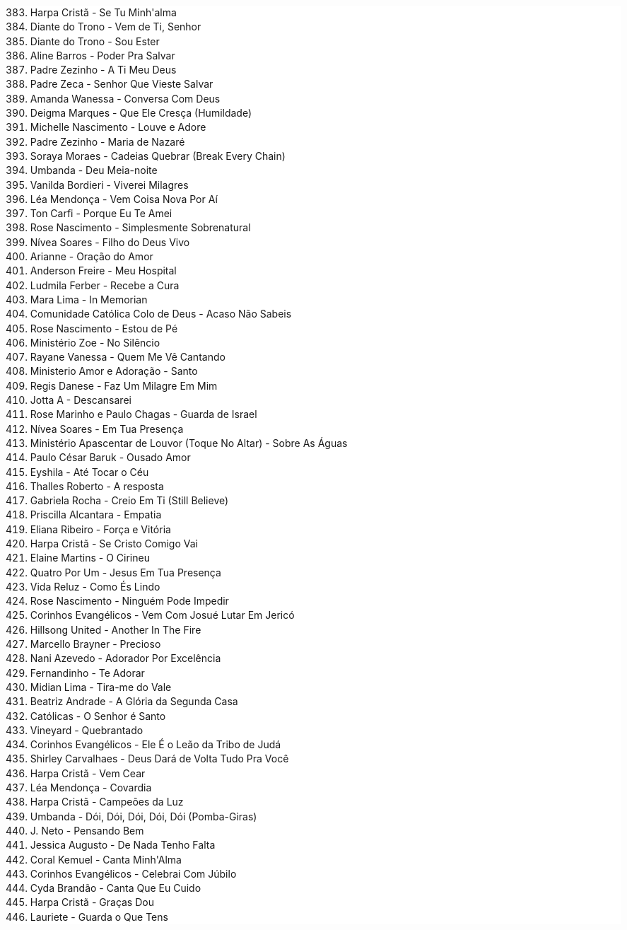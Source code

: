 383. Harpa Cristã - Se Tu Minh&#x27;alma
384. Diante do Trono - Vem de Ti, Senhor
385. Diante do Trono - Sou Ester
386. Aline Barros - Poder Pra Salvar
387. Padre Zezinho - A Ti Meu Deus
388. Padre Zeca - Senhor Que Vieste Salvar
389. Amanda Wanessa - Conversa Com Deus
390. Deigma Marques - Que Ele Cresça (Humildade)
391. Michelle Nascimento - Louve e Adore
392. Padre Zezinho - Maria de Nazaré
393. Soraya Moraes - Cadeias Quebrar (Break Every Chain)
394. Umbanda - Deu Meia-noite
395. Vanilda Bordieri - Viverei Milagres
396. Léa Mendonça - Vem Coisa Nova Por Aí
397. Ton Carfi - Porque Eu Te Amei
398. Rose Nascimento - Simplesmente Sobrenatural
399. Nívea Soares - Filho do Deus Vivo
400. Arianne - Oração do Amor
401. Anderson Freire - Meu Hospital
402. Ludmila Ferber - Recebe a Cura
403. Mara Lima - In Memorian
404. Comunidade Católica Colo de Deus - Acaso Não Sabeis
405. Rose Nascimento - Estou de Pé
406. Ministério Zoe - No Silêncio
407. Rayane Vanessa - Quem Me Vê Cantando
408. Ministerio Amor e Adoração - Santo
409. Regis Danese - Faz Um Milagre Em Mim
410. Jotta A - Descansarei
411. Rose Marinho e Paulo Chagas - Guarda de Israel
412. Nívea Soares - Em Tua Presença
413. Ministério Apascentar de Louvor (Toque No Altar) - Sobre As Águas
414. Paulo César Baruk - Ousado Amor
415. Eyshila - Até Tocar o Céu
416. Thalles Roberto - A resposta
417. Gabriela Rocha - Creio Em Ti (Still Believe)
418. Priscilla Alcantara - Empatia
419. Eliana Ribeiro - Força e Vitória
420. Harpa Cristã - Se Cristo Comigo Vai
421. Elaine Martins - O Cirineu
422. Quatro Por Um - Jesus Em Tua Presença
423. Vida Reluz - Como És Lindo
424. Rose Nascimento - Ninguém Pode Impedir
425. Corinhos Evangélicos - Vem Com Josué Lutar Em Jericó
426. Hillsong United - Another In The Fire
427. Marcello Brayner - Precioso
428. Nani Azevedo - Adorador Por Excelência
429. Fernandinho - Te Adorar
430. Midian Lima - Tira-me do Vale
431. Beatriz Andrade - A Glória da Segunda Casa
432. Católicas - O Senhor é Santo
433. Vineyard - Quebrantado
434. Corinhos Evangélicos - Ele É o Leão da Tribo de Judá
435. Shirley Carvalhaes - Deus Dará de Volta Tudo Pra Você
436. Harpa Cristã - Vem Cear
437. Léa Mendonça - Covardia
438. Harpa Cristã - Campeões da Luz
439. Umbanda - Dói, Dói, Dói, Dói, Dói (Pomba-Giras)
440. J. Neto - Pensando Bem
441. Jessica Augusto - De Nada Tenho Falta
442. Coral Kemuel - Canta Minh&#x27;Alma
443. Corinhos Evangélicos - Celebrai Com Júbilo
444. Cyda Brandão - Canta Que Eu Cuido
445. Harpa Cristã - Graças Dou
446. Lauriete - Guarda o Que Tens